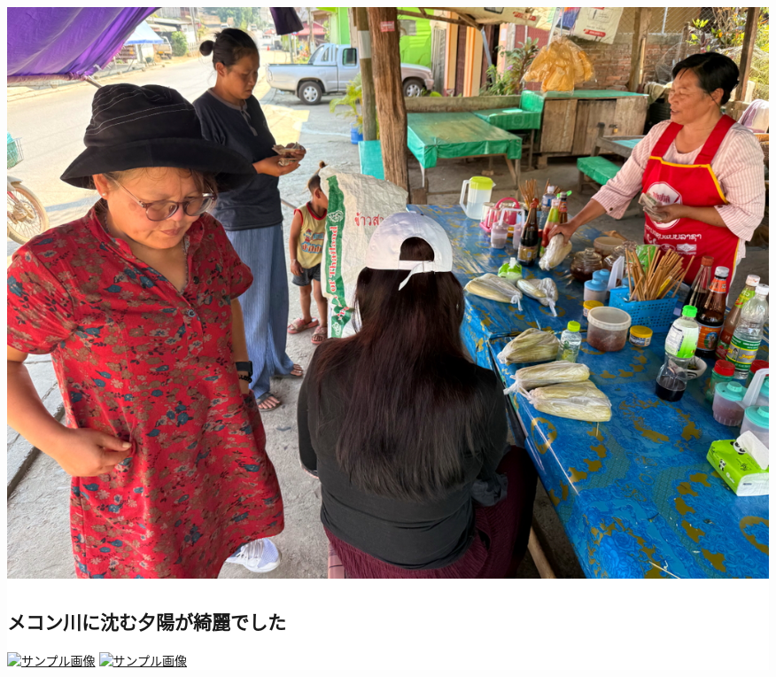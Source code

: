 <a href="20250212_054.JPG" target="_blank"><img src="20250212_054.JPG" alt="サンプル画像" width="900" /></a>
    
<h2><span class="yellow">メコン川に沈む夕陽が綺麗でした</span></h2>
<a href="20250212_055.JPG" target="_blank"><img src="20250212_055.JPG" alt="サンプル画像" width="900" /></a>
<a href="20250212_056.JPG" target="_blank"><img src="20250212_056.JPG" alt="サンプル画像" width="900" /></a>
